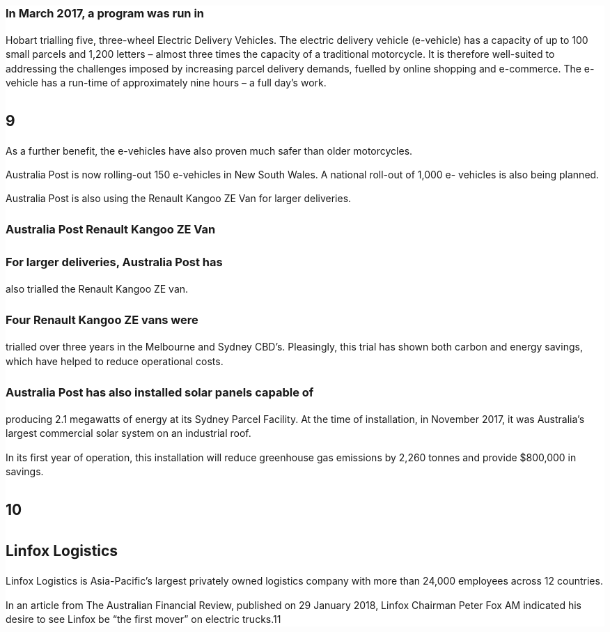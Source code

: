 ### In March 2017, a program was run in
Hobart trialling five, three-wheel Electric Delivery Vehicles. The electric delivery vehicle (e-vehicle) has
a capacity of up to 100 small parcels and 1,200 letters – almost three times the capacity of a traditional
motorcycle. It is therefore well-suited to addressing the challenges imposed by increasing parcel delivery
demands, fuelled by online shopping and e-commerce. The e-vehicle has a run-time of approximately nine hours
– a full day’s work.

## 9

As a further benefit, the e-vehicles have also proven much safer than older motorcycles.

Australia Post is now rolling-out 150 e-vehicles in New South Wales. A national roll-out of 1,000 e-
vehicles is also being planned.

Australia Post is also using the Renault Kangoo ZE Van for larger deliveries.

### Australia Post Renault Kangoo ZE Van

### For larger deliveries, Australia Post has
also trialled the Renault Kangoo ZE van.

### Four Renault Kangoo ZE vans were
trialled over three years in the Melbourne and Sydney CBD’s.
Pleasingly, this trial has shown both carbon and energy savings, which have helped to reduce operational costs.

### Australia Post has also installed solar panels capable of
producing 2.1 megawatts of energy at its Sydney Parcel Facility. At the time of installation, in November 2017, it
was Australia’s largest commercial solar system on an industrial roof.

In its first year of operation, this installation will reduce greenhouse gas emissions by 2,260 tonnes and provide
$800,000 in savings.

## 10

## Linfox Logistics

Linfox Logistics is Asia-Pacific’s largest privately owned logistics company with more than 24,000
employees across 12 countries.

In an article from The Australian Financial Review, published on 29 January 2018, Linfox Chairman
Peter Fox AM indicated his desire to see Linfox be “the first mover” on electric trucks.11

